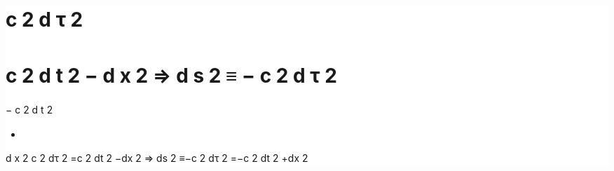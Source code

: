 c
2
d
τ
2
=
c
2
d
t
2
−
d
x
2
⇒ d
s
2
≡
−
c
2
d
τ
2
=
−
c
2
d
t
2

+

d
x
2 c
2
dτ
2
=c
2
dt
2
−dx
2
⇒
ds
2
≡−c
2
dτ
2
=−c
2
dt
2
+dx
2
